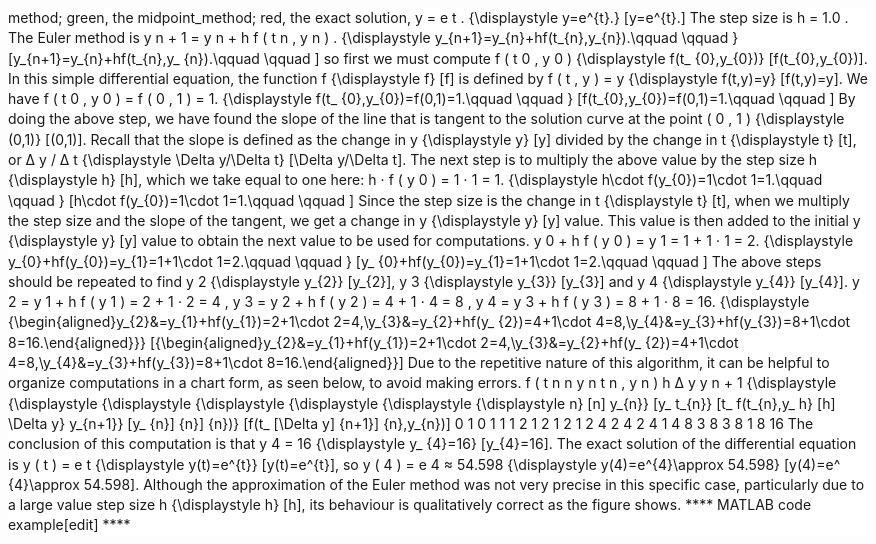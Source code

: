 method; green, the midpoint_method; red, the exact solution,     y =  e  t   .
{\displaystyle y=e^{t}.}  [y=e^{t}.] The step size is h = 1.0 .
The Euler method is
          y  n + 1   =  y  n   + h f (  t  n   ,  y  n   ) .     {\displaystyle
      y_{n+1}=y_{n}+hf(t_{n},y_{n}).\qquad \qquad }  [y_{n+1}=y_{n}+hf(t_{n},y_
      {n}).\qquad \qquad ]
so first we must compute     f (  t  0   ,  y  0   )   {\displaystyle f(t_
{0},y_{0})}  [f(t_{0},y_{0})]. In this simple differential equation, the
function     f   {\displaystyle f}  [f] is defined by     f ( t , y ) = y
{\displaystyle f(t,y)=y}  [f(t,y)=y]. We have
         f (  t  0   ,  y  0   ) = f ( 0 , 1 ) = 1.     {\displaystyle f(t_
      {0},y_{0})=f(0,1)=1.\qquad \qquad }  [f(t_{0},y_{0})=f(0,1)=1.\qquad
      \qquad ]
By doing the above step, we have found the slope of the line that is tangent to
the solution curve at the point     ( 0 , 1 )   {\displaystyle (0,1)}  [(0,1)].
Recall that the slope is defined as the change in     y   {\displaystyle y}
[y] divided by the change in     t   {\displaystyle t}  [t], or     &#x0394; y
/  &#x0394; t   {\displaystyle \Delta y/\Delta t}  [\Delta y/\Delta t].
The next step is to multiply the above value by the step size     h
{\displaystyle h}  [h], which we take equal to one here:
         h &#x22C5; f (  y  0   ) = 1 &#x22C5; 1 = 1.     {\displaystyle h\cdot
      f(y_{0})=1\cdot 1=1.\qquad \qquad }  [h\cdot f(y_{0})=1\cdot 1=1.\qquad
      \qquad ]
Since the step size is the change in     t   {\displaystyle t}  [t], when we
multiply the step size and the slope of the tangent, we get a change in     y
{\displaystyle y}  [y] value. This value is then added to the initial     y
{\displaystyle y}  [y] value to obtain the next value to be used for
computations.
          y  0   + h f (  y  0   ) =  y  1   = 1 + 1 &#x22C5; 1 = 2.
      {\displaystyle y_{0}+hf(y_{0})=y_{1}=1+1\cdot 1=2.\qquad \qquad }  [y_
      {0}+hf(y_{0})=y_{1}=1+1\cdot 1=2.\qquad \qquad ]
The above steps should be repeated to find      y  2     {\displaystyle y_{2}}
[y_{2}],      y  3     {\displaystyle y_{3}}  [y_{3}] and      y  4
{\displaystyle y_{4}}  [y_{4}].
              y  2      =  y  1   + h f (  y  1   ) = 2 + 1 &#x22C5; 2 = 4 ,
      y  3      =  y  2   + h f (  y  2   ) = 4 + 1 &#x22C5; 4 = 8 ,      y  4
      =  y  3   + h f (  y  3   ) = 8 + 1 &#x22C5; 8 = 16.       {\displaystyle
      {\begin{aligned}y_{2}&=y_{1}+hf(y_{1})=2+1\cdot 2=4,\\y_{3}&=y_{2}+hf(y_
      {2})=4+1\cdot 4=8,\\y_{4}&=y_{3}+hf(y_{3})=8+1\cdot 8=16.\end{aligned}}}
      [{\begin{aligned}y_{2}&=y_{1}+hf(y_{1})=2+1\cdot 2=4,\\y_{3}&=y_{2}+hf(y_
      {2})=4+1\cdot 4=8,\\y_{4}&=y_{3}+hf(y_{3})=8+1\cdot 8=16.\end{aligned}}]
Due to the repetitive nature of this algorithm, it can be helpful to organize
computations in a chart form, as seen below, to avoid making errors.
                                                      f (  t  n
         n               y  n           t  n       ,  y  n   )       h              &#x0394; y      y  n + 1
      {\displaystyle {\displaystyle {\displaystyle {\displaystyle {\displaystyle {\displaystyle {\displaystyle
      n}  [n]        y_{n}}  [y_    t_{n}}  [t_    f(t_{n},y_     h}  [h]        \Delta y}      y_{n+1}}  [y_
                     {n}]           {n}]           {n})}  [f(t_                  [\Delta y]     {n+1}]
                                                   {n},y_{n})]
      0              1              0              1              1              1              2
      1              2              1              2              1              2              4
      2              4              2              4              1              4              8
      3              8              3              8              1              8              16
The conclusion of this computation is that      y  4   = 16   {\displaystyle y_
{4}=16}  [y_{4}=16]. The exact solution of the differential equation is     y
( t ) =  e  t     {\displaystyle y(t)=e^{t}}  [y(t)=e^{t}], so     y ( 4 ) =  e
4   &#x2248; 54.598   {\displaystyle y(4)=e^{4}\approx 54.598}  [y(4)=e^
{4}\approx 54.598]. Although the approximation of the Euler method was not very
precise in this specific case, particularly due to a large value step size
h   {\displaystyle h}  [h], its behaviour is qualitatively correct as the
figure shows.
**** MATLAB code example[edit] ****